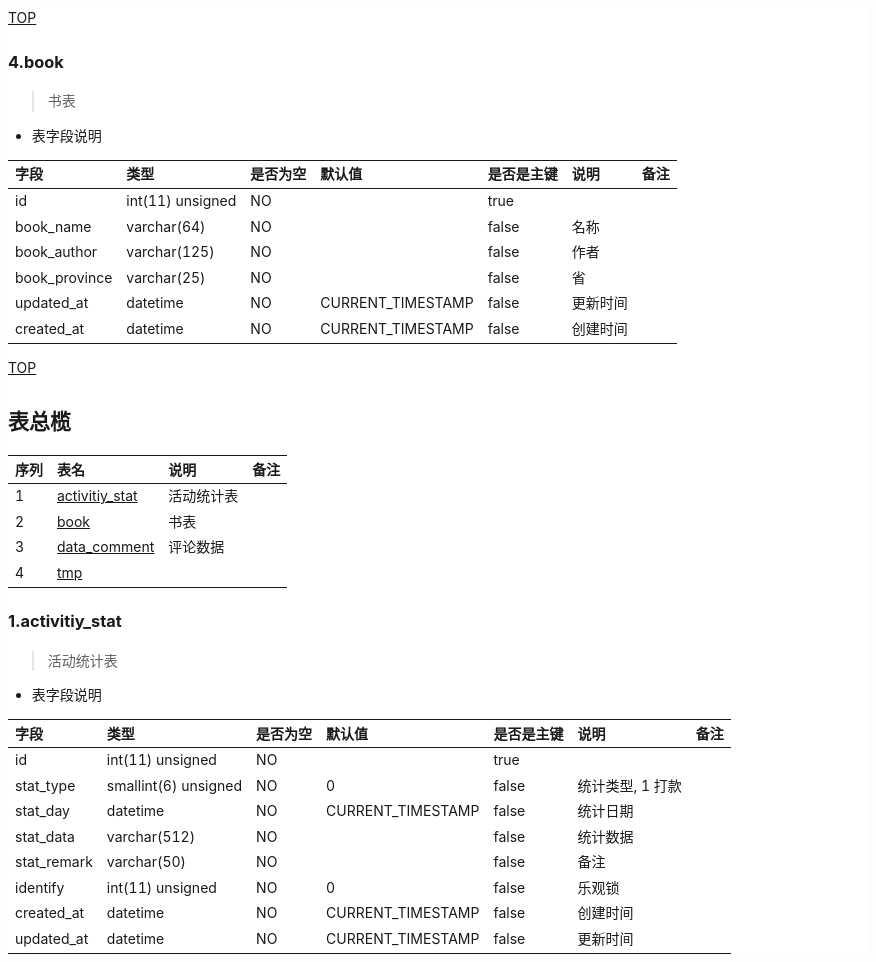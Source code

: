 
[TOP](#表总榄)

### 4.book
> 书表

- 表字段说明

|字段 | 类型 | 是否为空| 默认值 | 是否是主键 | 说明 | 备注|
|:----|:---|:----|:----|:---|:----|:---|
|id  | int(11) unsigned | NO|  | true | | |
|book_name  | varchar(64) | NO|  | false | 名称| |
|book_author  | varchar(125) | NO|  | false | 作者| |
|book_province  | varchar(25) | NO|  | false | 省| |
|updated_at  | datetime | NO| CURRENT_TIMESTAMP | false | 更新时间 | |
|created_at  | datetime | NO| CURRENT_TIMESTAMP | false | 创建时间 | |

[TOP](#表总榄)
## 表总榄

|序列| 表名 | 说明 | 备注 |
|:---|:----|:----| :----|
| 1|[ activitiy_stat](#1activitiy_stat)       |活动统计表| |
| 2|[ book](#2book)       |书表| |
| 3|[ data_comment](#3data_comment)       |评论数据| |
| 4|[ tmp](#4tmp)       || |



### 1.activitiy_stat
> 活动统计表

- 表字段说明

|字段 | 类型 | 是否为空| 默认值 | 是否是主键 | 说明 | 备注|
|:----|:---|:----|:----|:---|:----|:---|
|id  | int(11) unsigned | NO|  | true | | |
|stat_type  | smallint(6) unsigned | NO| 0 | false | 统计类型, 1 打款| |
|stat_day  | datetime | NO| CURRENT_TIMESTAMP | false | 统计日期| |
|stat_data  | varchar(512) | NO|  | false | 统计数据| |
|stat_remark  | varchar(50) | NO|  | false | 备注| |
|identify  | int(11) unsigned | NO| 0 | false | 乐观锁| |
|created_at  | datetime | NO| CURRENT_TIMESTAMP | false | 创建时间| |
|updated_at  | datetime | NO| CURRENT_TIMESTAMP | false | 更新时间| |
